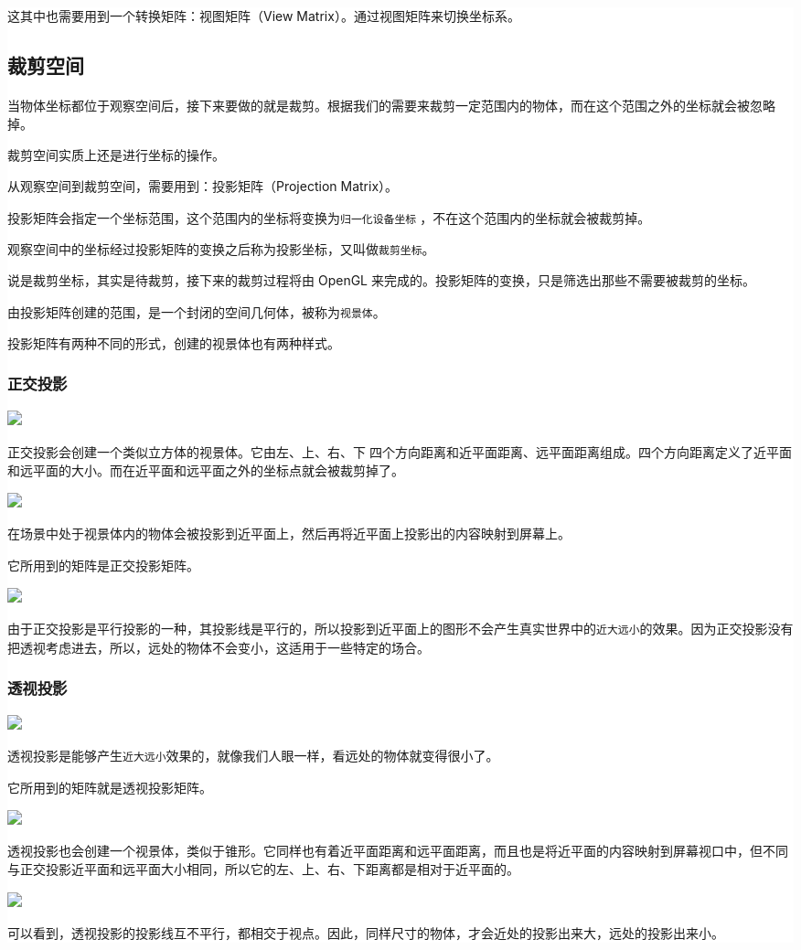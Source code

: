 这其中也需要用到一个转换矩阵：视图矩阵（View Matrix）。通过视图矩阵来切换坐标系。



## 裁剪空间

当物体坐标都位于观察空间后，接下来要做的就是裁剪。根据我们的需要来裁剪一定范围内的物体，而在这个范围之外的坐标就会被忽略掉。

裁剪空间实质上还是进行坐标的操作。

从观察空间到裁剪空间，需要用到：投影矩阵（Projection Matrix）。

投影矩阵会指定一个坐标范围，这个范围内的坐标将变换为`归一化设备坐标` ，不在这个范围内的坐标就会被裁剪掉。

观察空间中的坐标经过投影矩阵的变换之后称为投影坐标，又叫做`裁剪坐标`。

说是裁剪坐标，其实是待裁剪，接下来的裁剪过程将由 OpenGL 来完成的。投影矩阵的变换，只是筛选出那些不需要被裁剪的坐标。

由投影矩阵创建的范围，是一个封闭的空间几何体，被称为`视景体`。

投影矩阵有两种不同的形式，创建的视景体也有两种样式。

###	正交投影


![](https://res.cloudinary.com/glumes-com/image/upload/v1516615886/code/opengl_ortho.png)

正交投影会创建一个类似立方体的视景体。它由左、上、右、下 四个方向距离和近平面距离、远平面距离组成。四个方向距离定义了近平面和远平面的大小。而在近平面和远平面之外的坐标点就会被裁剪掉了。


![](https://res.cloudinary.com/glumes-com/image/upload/v1516623682/code/opengl_ortho_2.png)

在场景中处于视景体内的物体会被投影到近平面上，然后再将近平面上投影出的内容映射到屏幕上。

它所用到的矩阵是正交投影矩阵。

![](https://res.cloudinary.com/glumes-com/image/upload/v1516633713/code/opengl_ortho_result.png)


由于正交投影是平行投影的一种，其投影线是平行的，所以投影到近平面上的图形不会产生真实世界中的`近大远小`的效果。因为正交投影没有把透视考虑进去，所以，远处的物体不会变小，这适用于一些特定的场合。



###	透视投影

![](https://res.cloudinary.com/glumes-com/image/upload/v1516634352/code/perspective_frustum.png)

透视投影是能够产生`近大远小`效果的，就像我们人眼一样，看远处的物体就变得很小了。

它所用到的矩阵就是透视投影矩阵。


![](https://res.cloudinary.com/glumes-com/image/upload/v1516634355/code/opengl_frustum.png)

透视投影也会创建一个视景体，类似于锥形。它同样也有着近平面距离和远平面距离，而且也是将近平面的内容映射到屏幕视口中，但不同与正交投影近平面和远平面大小相同，所以它的左、上、右、下距离都是相对于近平面的。

![](https://res.cloudinary.com/glumes-com/image/upload/v1516634355/code/opengl_frustum_analysis.png)

可以看到，透视投影的投影线互不平行，都相交于视点。因此，同样尺寸的物体，才会近处的投影出来大，远处的投影出来小。
